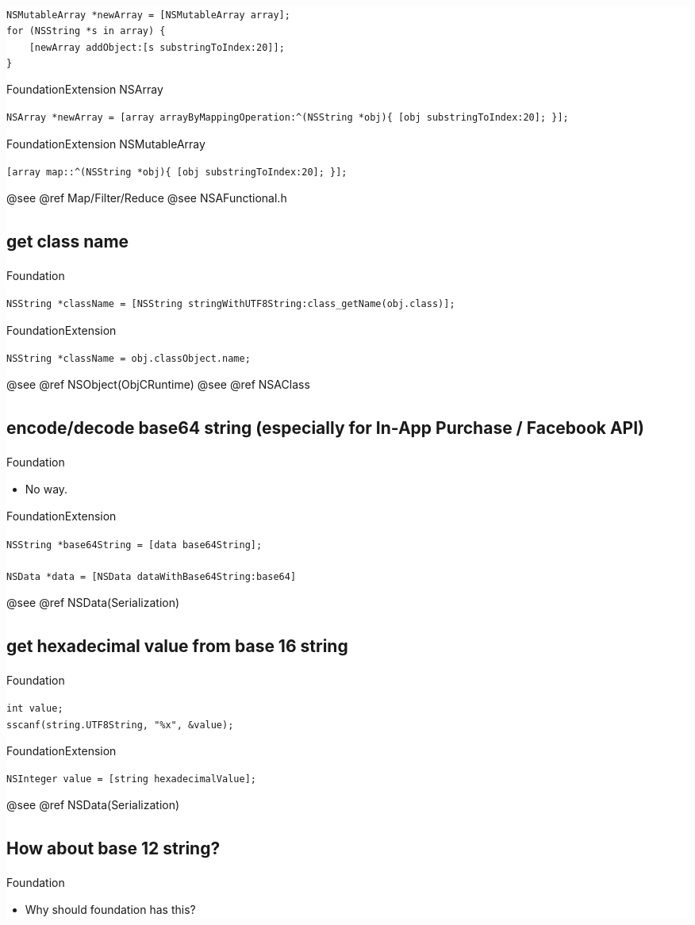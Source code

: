     NSMutableArray *newArray = [NSMutableArray array];
    for (NSString *s in array) {
        [newArray addObject:[s substringToIndex:20]];
    }

FoundationExtension NSArray

    NSArray *newArray = [array arrayByMappingOperation:^(NSString *obj){ [obj substringToIndex:20]; }];

FoundationExtension NSMutableArray

    [array map::^(NSString *obj){ [obj substringToIndex:20]; }];

@see @ref Map/Filter/Reduce
@see NSAFunctional.h 

## get class name
Foundation

    NSString *className = [NSString stringWithUTF8String:class_getName(obj.class)];
    
FoundationExtension

    NSString *className = obj.classObject.name;

@see @ref NSObject(ObjCRuntime)
@see @ref NSAClass

## encode/decode base64 string (especially for In-App Purchase / Facebook API)
Foundation
  * No way.

FoundationExtension

    NSString *base64String = [data base64String];

    NSData *data = [NSData dataWithBase64String:base64]

@see @ref NSData(Serialization)

## get hexadecimal value from base 16 string
Foundation

    int value;
    sscanf(string.UTF8String, "%x", &value);

FoundationExtension

    NSInteger value = [string hexadecimalValue];

@see @ref NSData(Serialization)

## How about base 12 string?
Foundation
  * Why should foundation has this?
